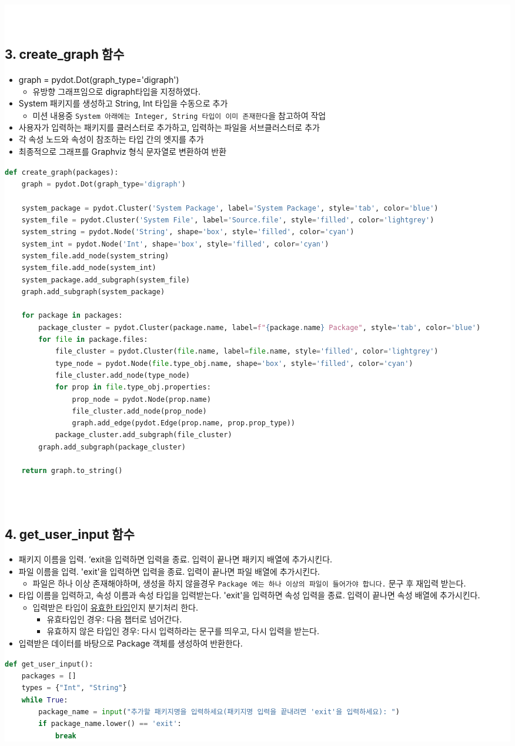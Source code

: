 <br><br>

## 3. create_graph 함수
* graph = pydot.Dot(graph_type='digraph')
  * 유방향 그래프임으로 digraph타입을 지정하였다.
* System 패키지를 생성하고 String, Int 타입을 수동으로 추가
  * 미션 내용중 ``System 아래에는 Integer, String 타입이 이미 존재한다``을 참고하여 작업
* 사용자가 입력하는 패키지를 클러스터로 추가하고, 입력하는 파일을 서브클러스터로 추가
* 각 속성 노드와 속성이 참조하는 타입 간의 엣지를 추가
* 최종적으로 그래프를 Graphviz 형식 문자열로 변환하여 반환
```python
def create_graph(packages):
    graph = pydot.Dot(graph_type='digraph')

    system_package = pydot.Cluster('System Package', label='System Package', style='tab', color='blue')
    system_file = pydot.Cluster('System File', label='Source.file', style='filled', color='lightgrey')
    system_string = pydot.Node('String', shape='box', style='filled', color='cyan')
    system_int = pydot.Node('Int', shape='box', style='filled', color='cyan')
    system_file.add_node(system_string)
    system_file.add_node(system_int)
    system_package.add_subgraph(system_file)
    graph.add_subgraph(system_package)

    for package in packages:
        package_cluster = pydot.Cluster(package.name, label=f"{package.name} Package", style='tab', color='blue')
        for file in package.files:
            file_cluster = pydot.Cluster(file.name, label=file.name, style='filled', color='lightgrey')
            type_node = pydot.Node(file.type_obj.name, shape='box', style='filled', color='cyan')
            file_cluster.add_node(type_node)
            for prop in file.type_obj.properties:
                prop_node = pydot.Node(prop.name)
                file_cluster.add_node(prop_node)
                graph.add_edge(pydot.Edge(prop.name, prop.prop_type))
            package_cluster.add_subgraph(file_cluster)
        graph.add_subgraph(package_cluster)

    return graph.to_string()
```

<br><br>

## 4. get_user_input 함수
* 패키지 이름을 입력. ‘exit을 입력하면 입력을 종료. 입력이 끝나면 패키지 배열에 추가시킨다.
* 파일 이름을 입력. 'exit'을 입력하면 입력을 종료. 입력이 끝나면 파일 배열에 추가시킨다.
  * 파일은 하나 이상 존재해야하며, 생성을 하지 않을경우 ``Package 에는 하나 이상의 파일이 들어가야 합니다.`` 문구 후 재입력 받는다.
* 타입 이름을 입력하고, 속성 이름과 속성 타입을 입력받는다. 'exit'을 입력하면 속성 입력을 종료. 입력이 끝나면 속성 배열에 추가시킨다.
  * 입력받은 타입이 [유효한 타입](#유효타입-이란)인지 분기처리 한다.
    * 유효타입인 경우: 다음 챕터로 넘어간다.
    * 유효하지 않은 타입인 경우: 다시 입력하라는 문구를 띄우고, 다시 입력을 받는다.
* 입력받은 데이터를 바탕으로 Package 객체를 생성하여 반환한다.
```python
def get_user_input():
    packages = []
    types = {"Int", "String"}
    while True:
        package_name = input("추가할 패키지명을 입력하세요(패키지명 입력을 끝내려면 'exit'을 입력하세요): ")
        if package_name.lower() == 'exit':
            break

```